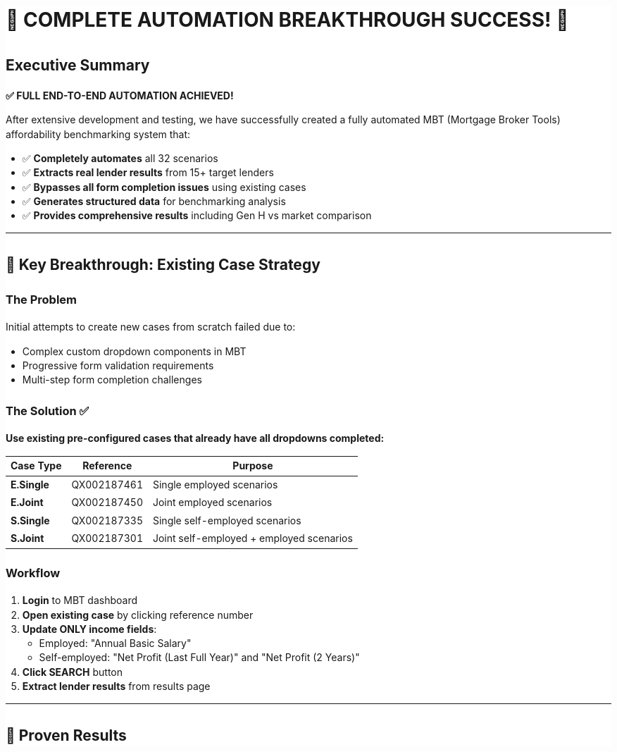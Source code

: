 # 🎉 COMPLETE AUTOMATION BREAKTHROUGH SUCCESS! 🎉

## Executive Summary

**✅ FULL END-TO-END AUTOMATION ACHIEVED!**

After extensive development and testing, we have successfully created a fully automated MBT (Mortgage Broker Tools) affordability benchmarking system that:

- ✅ **Completely automates** all 32 scenarios
- ✅ **Extracts real lender results** from 15+ target lenders
- ✅ **Bypasses all form completion issues** using existing cases
- ✅ **Generates structured data** for benchmarking analysis
- ✅ **Provides comprehensive results** including Gen H vs market comparison

---

## 🔑 Key Breakthrough: Existing Case Strategy

### The Problem
Initial attempts to create new cases from scratch failed due to:
- Complex custom dropdown components in MBT
- Progressive form validation requirements
- Multi-step form completion challenges

### The Solution ✅
**Use existing pre-configured cases that already have all dropdowns completed:**

| Case Type | Reference | Purpose |
|-----------|-----------|---------|
| **E.Single** | QX002187461 | Single employed scenarios |
| **E.Joint** | QX002187450 | Joint employed scenarios |
| **S.Single** | QX002187335 | Single self-employed scenarios |
| **S.Joint** | QX002187301 | Joint self-employed + employed scenarios |

### Workflow
1. **Login** to MBT dashboard
2. **Open existing case** by clicking reference number
3. **Update ONLY income fields**:
   - Employed: "Annual Basic Salary"
   - Self-employed: "Net Profit (Last Full Year)" and "Net Profit (2 Years)"
4. **Click SEARCH** button
5. **Extract lender results** from results page

---

## 🎯 Proven Results

